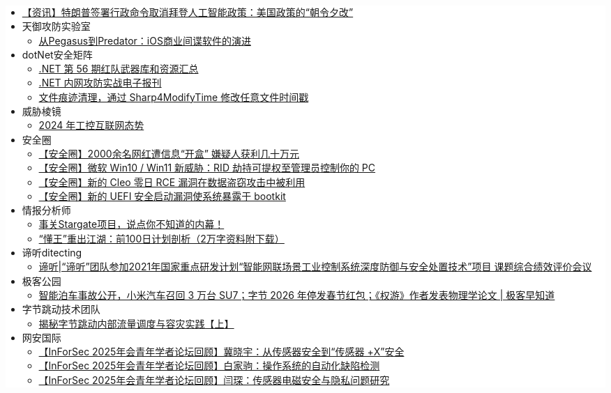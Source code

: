   - [【资讯】特朗普签署行政命令取消拜登人工智能政策：美国政策的“朝令夕改”](https://mp.weixin.qq.com/s?__biz=MzI2MTE0NTE3Mw==&mid=2651148689&idx=1&sn=0707627dd1c290fd861d390ad8100390&chksm=f1af26abc6d8afbd7427e0c3da7a4c6d21a3130ad8f4d9de782945434e589c4b81ab5df3776e&scene=58&subscene=0#rd)
- 天御攻防实验室
  - [从Pegasus到Predator：iOS商业间谍软件的演进](https://mp.weixin.qq.com/s?__biz=MzU0MzgyMzM2Nw==&mid=2247486250&idx=1&sn=daa031ff26b9773e0177492de181ba56&chksm=fb04c842cc7341547e24e5d3ef245e093b4f4fd5e1a07df102c384f7ea5aa4c1bee9213ba60f&scene=58&subscene=0#rd)
- dotNet安全矩阵
  - [.NET 第 56 期红队武器库和资源汇总](https://mp.weixin.qq.com/s?__biz=MzUyOTc3NTQ5MA==&mid=2247498450&idx=1&sn=0e544713a937f0cc0f8fe5662ece86f9&chksm=fa59543fcd2edd2963e30663b8bbe96e77d53d5e2c4f7031b50fe952aba8d1f577cada65c675&scene=58&subscene=0#rd)
  - [.NET 内网攻防实战电子报刊](https://mp.weixin.qq.com/s?__biz=MzUyOTc3NTQ5MA==&mid=2247498450&idx=2&sn=a00f3f8ae2f091ade34fc645636c1188&chksm=fa59543fcd2edd296a6821e4424d0c5605ae82829d456ecb55237c603906088a99f4d65bb1ae&scene=58&subscene=0#rd)
  - [文件痕迹清理，通过 Sharp4ModifyTime 修改任意文件时间戳](https://mp.weixin.qq.com/s?__biz=MzUyOTc3NTQ5MA==&mid=2247498450&idx=3&sn=01dad887be82ec26ebc80e1de617c700&chksm=fa59543fcd2edd29d00dc462ff4f7e26830de7ead97b9becc8fa24cd995af578294d491b48ed&scene=58&subscene=0#rd)
- 威胁棱镜
  - [2024 年工控互联网态势](https://mp.weixin.qq.com/s?__biz=MzkyMzE5ODExNQ==&mid=2247487629&idx=1&sn=f51d253054a3fe4b1f53af328973c7d9&chksm=c1e9e741f69e6e57778dac4aa1429e2857f7d211469e5f5239be9ab8b07cd327bfa6217e1bd2&scene=58&subscene=0#rd)
- 安全圈
  - [【安全圈】2000余名网红遭信息“开盒” 嫌疑人获利几十万元](https://mp.weixin.qq.com/s?__biz=MzIzMzE4NDU1OQ==&mid=2652067606&idx=1&sn=06c7d132a1649380a5b7629742f5d3f7&chksm=f36e7b56c419f240368726c211c69ba2369aa718ee5183ec43c60390b8e84702917b3a31a610&scene=58&subscene=0#rd)
  - [【安全圈】微软 Win10 / Win11 新威胁：RID 劫持可提权至管理员控制你的 PC](https://mp.weixin.qq.com/s?__biz=MzIzMzE4NDU1OQ==&mid=2652067606&idx=2&sn=efa053f9e1755bb17193b5a5868fb8ce&chksm=f36e7b56c419f24014b67943f6766ea3ab7b908882f20b4e0af01106172c63290014f9c24682&scene=58&subscene=0#rd)
  - [【安全圈】新的 Cleo 零日 RCE 漏洞在数据盗窃攻击中被利用](https://mp.weixin.qq.com/s?__biz=MzIzMzE4NDU1OQ==&mid=2652067606&idx=3&sn=6473d53d9a207bfac9888ca3a543bbf8&chksm=f36e7b56c419f2407633ba9229c8cb14a4e4458baf67e78d79310f03423449e922b703042bec&scene=58&subscene=0#rd)
  - [【安全圈】新的 UEFI 安全启动漏洞使系统暴露于 bootkit](https://mp.weixin.qq.com/s?__biz=MzIzMzE4NDU1OQ==&mid=2652067606&idx=4&sn=e8ae1a9dfb9fb649575b0d8a5414a82d&chksm=f36e7b56c419f24087b4c41685f0be88aab339021ceb93dffd537c9df34d2812ec3232317caa&scene=58&subscene=0#rd)
- 情报分析师
  - [事关Stargate项目，说点你不知道的内幕！](https://mp.weixin.qq.com/s?__biz=MzA3Mjc1MTkwOA==&mid=2650559242&idx=1&sn=65609027c9fddad943535044bcb06811&chksm=87117d41b066f4575f3b8fc3d3971f7eef784642475a4d33595a6dde9f13f7df0b0f8eda197d&scene=58&subscene=0#rd)
  - [“懂王”重出江湖：前100日计划剖析（2万字资料附下载）](https://mp.weixin.qq.com/s?__biz=MzA3Mjc1MTkwOA==&mid=2650559242&idx=2&sn=812122521348cdc4a1414ee0000a67b8&chksm=87117d41b066f45792e59919c059261ad0157fb18bbb2f1dcbd0685ff898acd35c6c3bce395a&scene=58&subscene=0#rd)
- 谛听ditecting
  - [谛听|“谛听”团队参加2021年国家重点研发计划“智能网联场景工业控制系统深度防御与安全处置技术”项目 课题综合绩效评价会议](https://mp.weixin.qq.com/s?__biz=MzU3MzQyOTU0Nw==&mid=2247492392&idx=1&sn=4457e5fc8b2fcca5ba76cd80c2dc9145&chksm=fcc3616ccbb4e87a6a1a1e47120e8d944a7ec9e8fc569022e103b6ea15590c421f76df8c4efe&scene=58&subscene=0#rd)
- 极客公园
  - [智能泊车事故公开，小米汽车召回 3 万台 SU7；字节 2026 年停发春节红包；《权游》作者发表物理学论文 | 极客早知道](https://mp.weixin.qq.com/s?__biz=MTMwNDMwODQ0MQ==&mid=2653072822&idx=1&sn=7c6ca6a38c34759561d422054250e57c&chksm=7e57d00049205916e8025fe1d9be04063c7ebe7460a277127ae61e7b3bc947b7c86c8213b39b&scene=58&subscene=0#rd)
- 字节跳动技术团队
  - [揭秘字节跳动内部流量调度与容灾实践【上】](https://mp.weixin.qq.com/s?__biz=MzI1MzYzMjE0MQ==&mid=2247512958&idx=1&sn=82401f525cc5fdd2b7eb9cf210f60c24&chksm=e9d3789cdea4f18a5d9a1aa5141e78c28fbccd9c7a52068f7bf17d53a3d814b9c86346822bc4&scene=58&subscene=0#rd)
- 网安国际
  - [【InForSec 2025年会青年学者论坛回顾】冀晓宇：从传感器安全到“传感器 +X”安全](https://mp.weixin.qq.com/s?__biz=MzA4ODYzMjU0NQ==&mid=2652317459&idx=1&sn=4c4bfe832913a3872ec09ee631b9274b&chksm=8bc4ba9dbcb3338b2ba37bf54bb919e54ede95f3031151621def31622b349399445cd80439ba&scene=58&subscene=0#rd)
  - [【InForSec 2025年会青年学者论坛回顾】白家驹：操作系统的自动化缺陷检测](https://mp.weixin.qq.com/s?__biz=MzA4ODYzMjU0NQ==&mid=2652317459&idx=2&sn=d42e0048046537509a0b9169907c9801&chksm=8bc4ba9dbcb3338bb5fe7bf9d6330213b86264fd3eb919b2106dc45e7b8604701d521d420b2c&scene=58&subscene=0#rd)
  - [【InForSec 2025年会青年学者论坛回顾】闫琛：传感器电磁安全与隐私问题研究](https://mp.weixin.qq.com/s?__biz=MzA4ODYzMjU0NQ==&mid=2652317459&idx=3&sn=619b1c123e6a6165f24ed57ff9fd391a&chksm=8bc4ba9dbcb3338be3560720a31ce43398b3a8d91b3ec3a5799d4b4bb554133d8311c80ece9b&scene=58&subscene=0#rd)